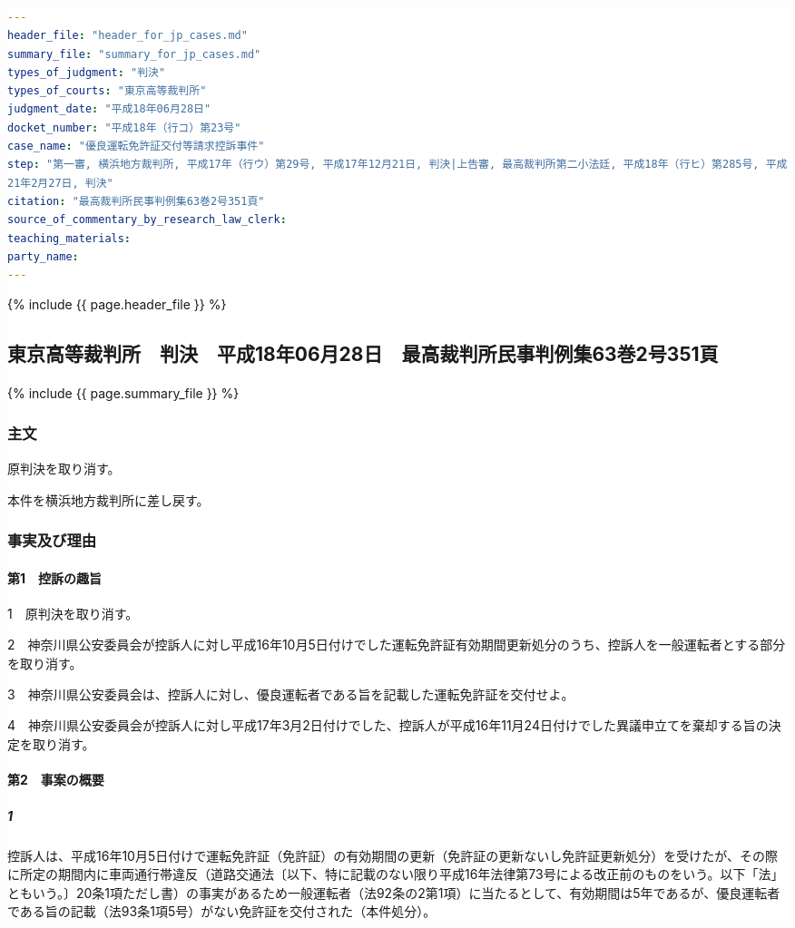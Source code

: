 ```yaml
---
header_file: "header_for_jp_cases.md"
summary_file: "summary_for_jp_cases.md"
types_of_judgment: "判決"
types_of_courts: "東京高等裁判所"
judgment_date: "平成18年06月28日"
docket_number: "平成18年（行コ）第23号"
case_name: "優良運転免許証交付等請求控訴事件"
step: "第一審, 横浜地方裁判所, 平成17年（行ウ）第29号, 平成17年12月21日, 判決|上告審, 最高裁判所第二小法廷, 平成18年（行ヒ）第285号, 平成21年2月27日, 判決"
citation: "最高裁判所民事判例集63巻2号351頁"
source_of_commentary_by_research_law_clerk:
teaching_materials:
party_name:
---
```


{% include {{ page.header_file }}  %}

## 東京高等裁判所　判決　平成18年06月28日　最高裁判所民事判例集63巻2号351頁

{% include {{ page.summary_file }}  %}




### 主文



原判決を取り消す。

本件を横浜地方裁判所に差し戻す。





### 事実及び理由



#### 第1　控訴の趣旨

1　原判決を取り消す。

2　神奈川県公安委員会が控訴人に対し平成16年10月5日付けでした運転免許証有効期間更新処分のうち、控訴人を一般運転者とする部分を取り消す。

3　神奈川県公安委員会は、控訴人に対し、優良運転者である旨を記載した運転免許証を交付せよ。

4　神奈川県公安委員会が控訴人に対し平成17年3月2日付けでした、控訴人が平成16年11月24日付けでした異議申立てを棄却する旨の決定を取り消す。

#### 第2　事案の概要

##### 1

控訴人は、平成16年10月5日付けで運転免許証（免許証）の有効期間の更新（免許証の更新ないし免許証更新処分）を受けたが、その際に所定の期間内に車両通行帯違反（道路交通法〔以下、特に記載のない限り平成16年法律第73号による改正前のものをいう。以下「法」ともいう。〕20条1項ただし書）の事実があるため一般運転者（法92条の2第1項）に当たるとして、有効期間は5年であるが、優良運転者である旨の記載（法93条1項5号）がない免許証を交付された（本件処分）。
